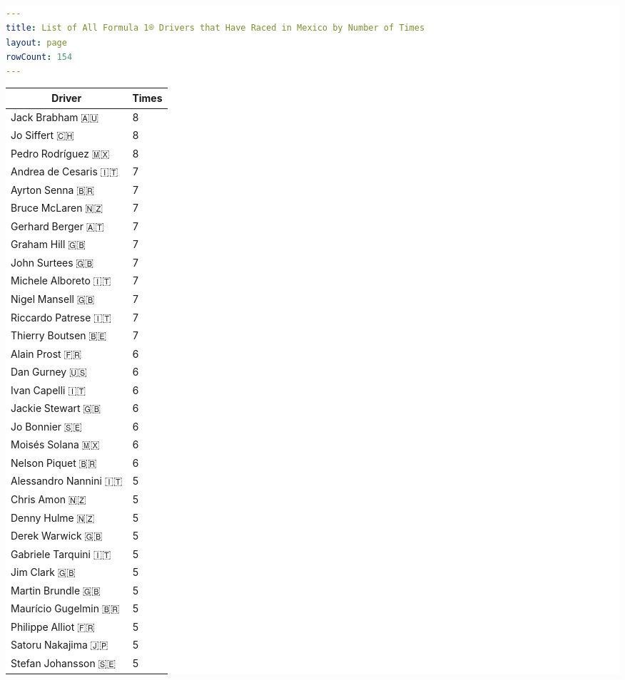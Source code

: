 ```yaml
---
title: List of All Formula 1® Drivers that Have Raced in Mexico by Number of Times
layout: page
rowCount: 154
---
```


| Driver | Times |
|--|--|
| Jack Brabham 🇦🇺 | 8 |
| Jo Siffert 🇨🇭 | 8 |
| Pedro Rodríguez 🇲🇽 | 8 |
| Andrea de Cesaris 🇮🇹 | 7 |
| Ayrton Senna 🇧🇷 | 7 |
| Bruce McLaren 🇳🇿 | 7 |
| Gerhard Berger 🇦🇹 | 7 |
| Graham Hill 🇬🇧 | 7 |
| John Surtees 🇬🇧 | 7 |
| Michele Alboreto 🇮🇹 | 7 |
| Nigel Mansell 🇬🇧 | 7 |
| Riccardo Patrese 🇮🇹 | 7 |
| Thierry Boutsen 🇧🇪 | 7 |
| Alain Prost 🇫🇷 | 6 |
| Dan Gurney 🇺🇸 | 6 |
| Ivan Capelli 🇮🇹 | 6 |
| Jackie Stewart 🇬🇧 | 6 |
| Jo Bonnier 🇸🇪 | 6 |
| Moisés Solana 🇲🇽 | 6 |
| Nelson Piquet 🇧🇷 | 6 |
| Alessandro Nannini 🇮🇹 | 5 |
| Chris Amon 🇳🇿 | 5 |
| Denny Hulme 🇳🇿 | 5 |
| Derek Warwick 🇬🇧 | 5 |
| Gabriele Tarquini 🇮🇹 | 5 |
| Jim Clark 🇬🇧 | 5 |
| Martin Brundle 🇬🇧 | 5 |
| Maurício Gugelmin 🇧🇷 | 5 |
| Philippe Alliot 🇫🇷 | 5 |
| Satoru Nakajima 🇯🇵 | 5 |
| Stefan Johansson 🇸🇪 | 5 |